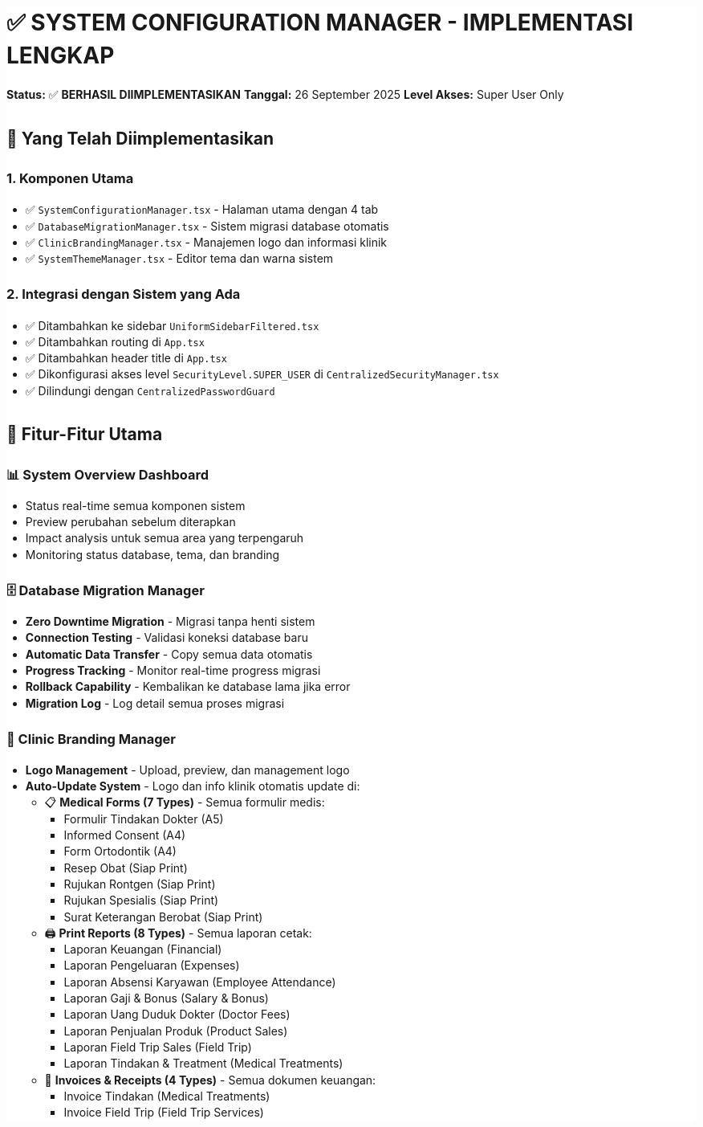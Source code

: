 # ✅ SYSTEM CONFIGURATION MANAGER - IMPLEMENTASI LENGKAP

**Status:** ✅ **BERHASIL DIIMPLEMENTASIKAN**
**Tanggal:** 26 September 2025
**Level Akses:** Super User Only

## 🚀 Yang Telah Diimplementasikan

### 1. **Komponen Utama**
- ✅ `SystemConfigurationManager.tsx` - Halaman utama dengan 4 tab
- ✅ `DatabaseMigrationManager.tsx` - Sistem migrasi database otomatis
- ✅ `ClinicBrandingManager.tsx` - Manajemen logo dan informasi klinik
- ✅ `SystemThemeManager.tsx` - Editor tema dan warna sistem

### 2. **Integrasi dengan Sistem yang Ada**
- ✅ Ditambahkan ke sidebar `UniformSidebarFiltered.tsx` 
- ✅ Ditambahkan routing di `App.tsx`
- ✅ Ditambahkan header title di `App.tsx`
- ✅ Dikonfigurasi akses level `SecurityLevel.SUPER_USER` di `CentralizedSecurityManager.tsx`
- ✅ Dilindungi dengan `CentralizedPasswordGuard`

## 🎯 Fitur-Fitur Utama

### **📊 System Overview Dashboard**
- Status real-time semua komponen sistem
- Preview perubahan sebelum diterapkan
- Impact analysis untuk semua area yang terpengaruh
- Monitoring status database, tema, dan branding

### **🗄️ Database Migration Manager**
- **Zero Downtime Migration** - Migrasi tanpa henti sistem
- **Connection Testing** - Validasi koneksi database baru
- **Automatic Data Transfer** - Copy semua data otomatis
- **Progress Tracking** - Monitor real-time progress migrasi
- **Rollback Capability** - Kembalikan ke database lama jika error
- **Migration Log** - Log detail semua proses migrasi

### **🏢 Clinic Branding Manager**
- **Logo Management** - Upload, preview, dan management logo
- **Auto-Update System** - Logo dan info klinik otomatis update di:
  - 📋 **Medical Forms (7 Types)** - Semua formulir medis:
    - Formulir Tindakan Dokter (A5)
    - Informed Consent (A4)
    - Form Ortodontik (A4)
    - Resep Obat (Siap Print)
    - Rujukan Rontgen (Siap Print)
    - Rujukan Spesialis (Siap Print)
    - Surat Keterangan Berobat (Siap Print)
  - 🖨️ **Print Reports (8 Types)** - Semua laporan cetak:
    - Laporan Keuangan (Financial)
    - Laporan Pengeluaran (Expenses)
    - Laporan Absensi Karyawan (Employee Attendance)
    - Laporan Gaji & Bonus (Salary & Bonus)
    - Laporan Uang Duduk Dokter (Doctor Fees)
    - Laporan Penjualan Produk (Product Sales)
    - Laporan Field Trip Sales (Field Trip)
    - Laporan Tindakan & Treatment (Medical Treatments)
  - 🧾 **Invoices & Receipts (4 Types)** - Semua dokumen keuangan:
    - Invoice Tindakan (Medical Treatments)
    - Invoice Field Trip (Field Trip Services)